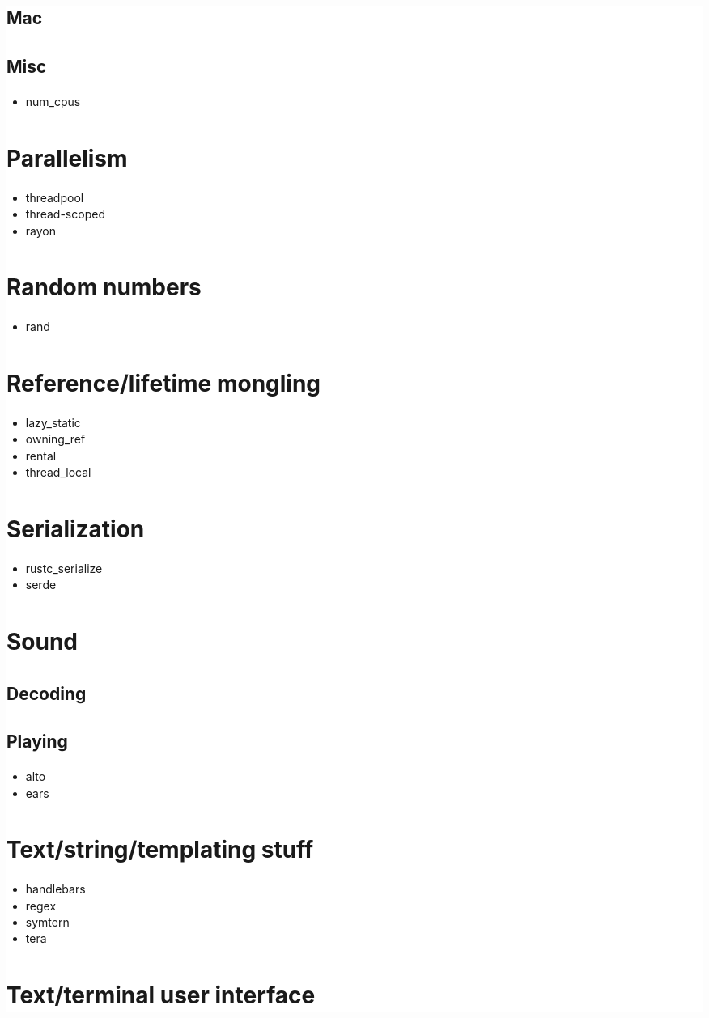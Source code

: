 ## Mac

## Misc

* num_cpus

# Parallelism

* threadpool
* thread-scoped
* rayon

# Random numbers

* rand

# Reference/lifetime mongling

* lazy_static
* owning_ref
* rental
* thread_local

# Serialization

* rustc_serialize
* serde

# Sound

## Decoding

## Playing

* alto
* ears

# Text/string/templating stuff

* handlebars
* regex
* symtern
* tera

# Text/terminal user interface
